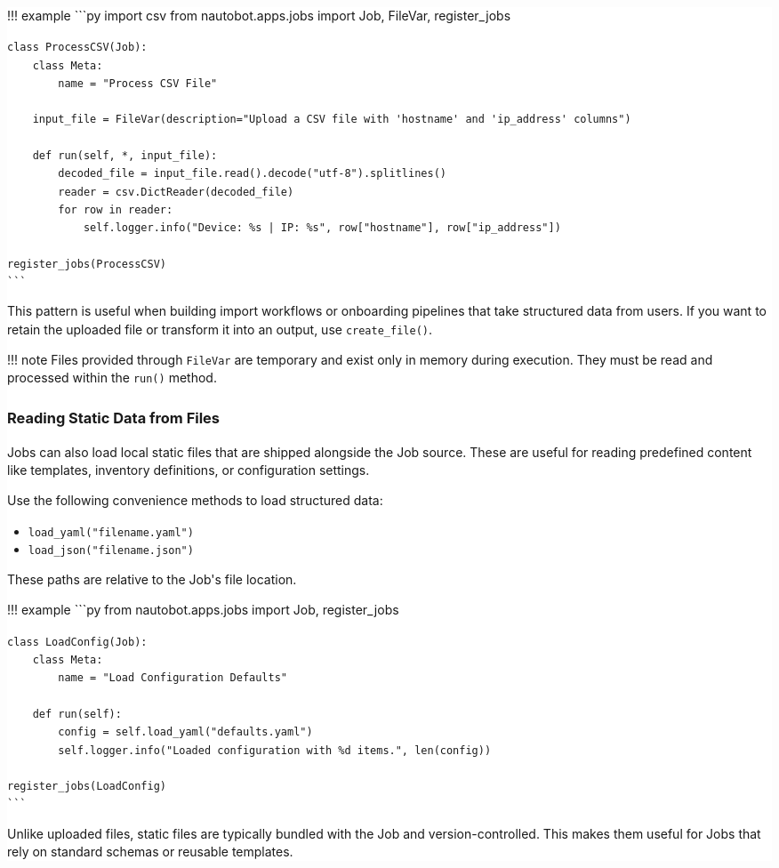 !!! example
    ```py
    import csv
    from nautobot.apps.jobs import Job, FileVar, register_jobs

    class ProcessCSV(Job):
        class Meta:
            name = "Process CSV File"

        input_file = FileVar(description="Upload a CSV file with 'hostname' and 'ip_address' columns")

        def run(self, *, input_file):
            decoded_file = input_file.read().decode("utf-8").splitlines()
            reader = csv.DictReader(decoded_file)
            for row in reader:
                self.logger.info("Device: %s | IP: %s", row["hostname"], row["ip_address"])

    register_jobs(ProcessCSV)
    ```

This pattern is useful when building import workflows or onboarding pipelines that take structured data from users. If you want to retain the uploaded file or transform it into an output, use `create_file()`.

!!! note
    Files provided through `FileVar` are temporary and exist only in memory during execution. They must be read and processed within the `run()` method.

### Reading Static Data from Files

Jobs can also load local static files that are shipped alongside the Job source. These are useful for reading predefined content like templates, inventory definitions, or configuration settings.

Use the following convenience methods to load structured data:

- `load_yaml("filename.yaml")`
- `load_json("filename.json")`

These paths are relative to the Job's file location.


!!! example
    ```py
    from nautobot.apps.jobs import Job, register_jobs

    class LoadConfig(Job):
        class Meta:
            name = "Load Configuration Defaults"

        def run(self):
            config = self.load_yaml("defaults.yaml")
            self.logger.info("Loaded configuration with %d items.", len(config))

    register_jobs(LoadConfig)
    ```

Unlike uploaded files, static files are typically bundled with the Job and version-controlled. This makes them useful for Jobs that rely on standard schemas or reusable templates.
